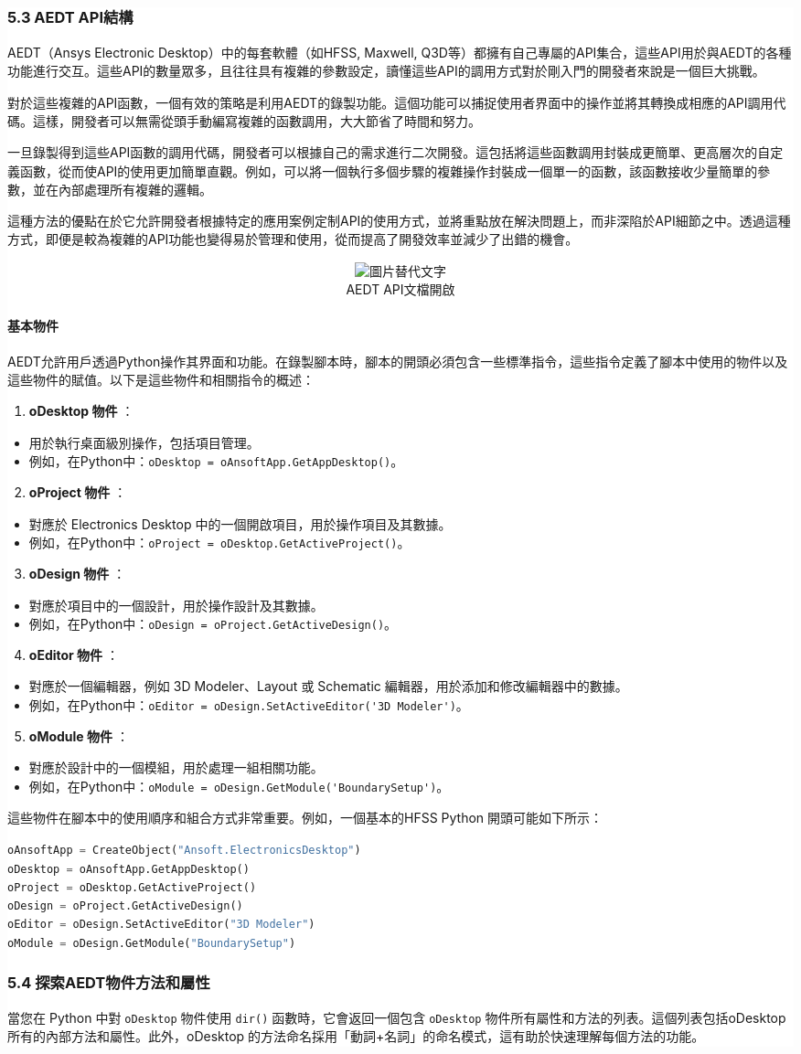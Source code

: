 
<div style="page-break-after: always;"></div>

### 5.3 AEDT API結構
AEDT（Ansys Electronic Desktop）中的每套軟體（如HFSS, Maxwell, Q3D等）都擁有自己專屬的API集合，這些API用於與AEDT的各種功能進行交互。這些API的數量眾多，且往往具有複雜的參數設定，讀懂這些API的調用方式對於剛入門的開發者來說是一個巨大挑戰。

對於這些複雜的API函數，一個有效的策略是利用AEDT的錄製功能。這個功能可以捕捉使用者界面中的操作並將其轉換成相應的API調用代碼。這樣，開發者可以無需從頭手動編寫複雜的函數調用，大大節省了時間和努力。

一旦錄製得到這些API函數的調用代碼，開發者可以根據自己的需求進行二次開發。這包括將這些函數調用封裝成更簡單、更高層次的自定義函數，從而使API的使用更加簡單直觀。例如，可以將一個執行多個步驟的複雜操作封裝成一個單一的函數，該函數接收少量簡單的參數，並在內部處理所有複雜的邏輯。

這種方法的優點在於它允許開發者根據特定的應用案例定制API的使用方式，並將重點放在解決問題上，而非深陷於API細節之中。透過這種方式，即便是較為複雜的API功能也變得易於管理和使用，從而提高了開發效率並減少了出錯的機會。

<figure align="center">
  <img src="https://i.imgur.com/NswOrQC.png" alt="圖片替代文字">
  <figcaption>AEDT API文檔開啟</figcaption>
</figure>



#### 基本物件
AEDT允許用戶透過Python操作其界面和功能。在錄製腳本時，腳本的開頭必須包含一些標準指令，這些指令定義了腳本中使用的物件以及這些物件的賦值。以下是這些物件和相關指令的概述：

1. **oDesktop 物件** ：
- 用於執行桌面級別操作，包括項目管理。 
- 例如，在Python中：`oDesktop = oAnsoftApp.GetAppDesktop()`。 
2. **oProject 物件** ：
- 對應於 Electronics Desktop 中的一個開啟項目，用於操作項目及其數據。 
- 例如，在Python中：`oProject = oDesktop.GetActiveProject()`。 
3. **oDesign 物件** ：
- 對應於項目中的一個設計，用於操作設計及其數據。 
- 例如，在Python中：`oDesign = oProject.GetActiveDesign()`。 
4. **oEditor 物件** ：
- 對應於一個編輯器，例如 3D Modeler、Layout 或 Schematic 編輯器，用於添加和修改編輯器中的數據。 
- 例如，在Python中：`oEditor = oDesign.SetActiveEditor('3D Modeler')`。  
5. **oModule 物件** ：
- 對應於設計中的一個模組，用於處理一組相關功能。 
- 例如，在Python中：`oModule = oDesign.GetModule('BoundarySetup')`。 

這些物件在腳本中的使用順序和組合方式非常重要。例如，一個基本的HFSS Python 開頭可能如下所示：

```python
oAnsoftApp = CreateObject("Ansoft.ElectronicsDesktop")
oDesktop = oAnsoftApp.GetAppDesktop()
oProject = oDesktop.GetActiveProject()
oDesign = oProject.GetActiveDesign()
oEditor = oDesign.SetActiveEditor("3D Modeler")
oModule = oDesign.GetModule("BoundarySetup")
```


<div style="page-break-after: always;"></div>

### 5.4 探索AEDT物件方法和屬性
當您在 Python 中對 `oDesktop` 物件使用 `dir()` 函數時，它會返回一個包含 `oDesktop` 物件所有屬性和方法的列表。這個列表包括oDesktop所有的內部方法和屬性。此外，oDesktop 的方法命名採用「動詞+名詞」的命名模式，這有助於快速理解每個方法的功能。
